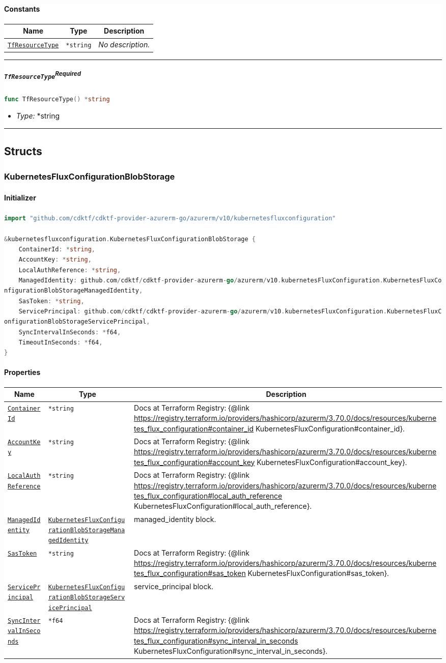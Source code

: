 
#### Constants <a name="Constants" id="Constants"></a>

| **Name** | **Type** | **Description** |
| --- | --- | --- |
| <code><a href="#@cdktf/provider-azurerm.kubernetesFluxConfiguration.KubernetesFluxConfiguration.property.tfResourceType">TfResourceType</a></code> | <code>*string</code> | *No description.* |

---

##### `TfResourceType`<sup>Required</sup> <a name="TfResourceType" id="@cdktf/provider-azurerm.kubernetesFluxConfiguration.KubernetesFluxConfiguration.property.tfResourceType"></a>

```go
func TfResourceType() *string
```

- *Type:* *string

---

## Structs <a name="Structs" id="Structs"></a>

### KubernetesFluxConfigurationBlobStorage <a name="KubernetesFluxConfigurationBlobStorage" id="@cdktf/provider-azurerm.kubernetesFluxConfiguration.KubernetesFluxConfigurationBlobStorage"></a>

#### Initializer <a name="Initializer" id="@cdktf/provider-azurerm.kubernetesFluxConfiguration.KubernetesFluxConfigurationBlobStorage.Initializer"></a>

```go
import "github.com/cdktf/cdktf-provider-azurerm-go/azurerm/v10/kubernetesfluxconfiguration"

&kubernetesfluxconfiguration.KubernetesFluxConfigurationBlobStorage {
	ContainerId: *string,
	AccountKey: *string,
	LocalAuthReference: *string,
	ManagedIdentity: github.com/cdktf/cdktf-provider-azurerm-go/azurerm/v10.kubernetesFluxConfiguration.KubernetesFluxConfigurationBlobStorageManagedIdentity,
	SasToken: *string,
	ServicePrincipal: github.com/cdktf/cdktf-provider-azurerm-go/azurerm/v10.kubernetesFluxConfiguration.KubernetesFluxConfigurationBlobStorageServicePrincipal,
	SyncIntervalInSeconds: *f64,
	TimeoutInSeconds: *f64,
}
```

#### Properties <a name="Properties" id="Properties"></a>

| **Name** | **Type** | **Description** |
| --- | --- | --- |
| <code><a href="#@cdktf/provider-azurerm.kubernetesFluxConfiguration.KubernetesFluxConfigurationBlobStorage.property.containerId">ContainerId</a></code> | <code>*string</code> | Docs at Terraform Registry: {@link https://registry.terraform.io/providers/hashicorp/azurerm/3.70.0/docs/resources/kubernetes_flux_configuration#container_id KubernetesFluxConfiguration#container_id}. |
| <code><a href="#@cdktf/provider-azurerm.kubernetesFluxConfiguration.KubernetesFluxConfigurationBlobStorage.property.accountKey">AccountKey</a></code> | <code>*string</code> | Docs at Terraform Registry: {@link https://registry.terraform.io/providers/hashicorp/azurerm/3.70.0/docs/resources/kubernetes_flux_configuration#account_key KubernetesFluxConfiguration#account_key}. |
| <code><a href="#@cdktf/provider-azurerm.kubernetesFluxConfiguration.KubernetesFluxConfigurationBlobStorage.property.localAuthReference">LocalAuthReference</a></code> | <code>*string</code> | Docs at Terraform Registry: {@link https://registry.terraform.io/providers/hashicorp/azurerm/3.70.0/docs/resources/kubernetes_flux_configuration#local_auth_reference KubernetesFluxConfiguration#local_auth_reference}. |
| <code><a href="#@cdktf/provider-azurerm.kubernetesFluxConfiguration.KubernetesFluxConfigurationBlobStorage.property.managedIdentity">ManagedIdentity</a></code> | <code><a href="#@cdktf/provider-azurerm.kubernetesFluxConfiguration.KubernetesFluxConfigurationBlobStorageManagedIdentity">KubernetesFluxConfigurationBlobStorageManagedIdentity</a></code> | managed_identity block. |
| <code><a href="#@cdktf/provider-azurerm.kubernetesFluxConfiguration.KubernetesFluxConfigurationBlobStorage.property.sasToken">SasToken</a></code> | <code>*string</code> | Docs at Terraform Registry: {@link https://registry.terraform.io/providers/hashicorp/azurerm/3.70.0/docs/resources/kubernetes_flux_configuration#sas_token KubernetesFluxConfiguration#sas_token}. |
| <code><a href="#@cdktf/provider-azurerm.kubernetesFluxConfiguration.KubernetesFluxConfigurationBlobStorage.property.servicePrincipal">ServicePrincipal</a></code> | <code><a href="#@cdktf/provider-azurerm.kubernetesFluxConfiguration.KubernetesFluxConfigurationBlobStorageServicePrincipal">KubernetesFluxConfigurationBlobStorageServicePrincipal</a></code> | service_principal block. |
| <code><a href="#@cdktf/provider-azurerm.kubernetesFluxConfiguration.KubernetesFluxConfigurationBlobStorage.property.syncIntervalInSeconds">SyncIntervalInSeconds</a></code> | <code>*f64</code> | Docs at Terraform Registry: {@link https://registry.terraform.io/providers/hashicorp/azurerm/3.70.0/docs/resources/kubernetes_flux_configuration#sync_interval_in_seconds KubernetesFluxConfiguration#sync_interval_in_seconds}. |
